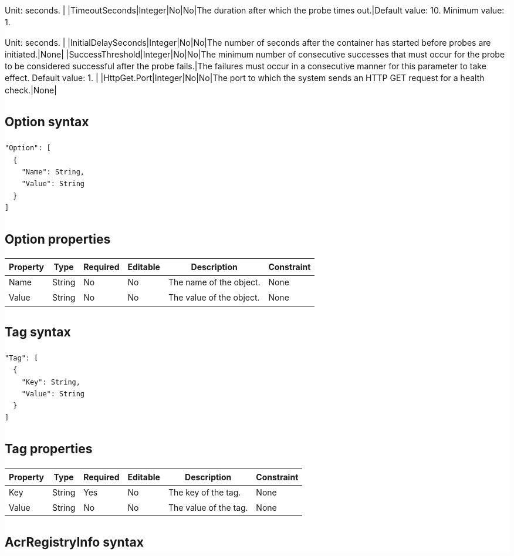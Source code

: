 Unit: seconds. |
|TimeoutSeconds|Integer|No|No|The duration after which the probe times out.|Default value: 10. Minimum value: 1.

Unit: seconds. |
|InitialDelaySeconds|Integer|No|No|The number of seconds after the container has started before probes are initiated.|None|
|SuccessThreshold|Integer|No|No|The minimum number of consecutive successes that must occur for the probe to be considered successful after the probe fails.|The failures must occur in a consecutive manner for this parameter to take effect. Default value: 1. |
|HttpGet.Port|Integer|No|No|The port to which the system sends an HTTP GET request for a health check.|None|

## Option syntax

```
"Option": [
  {
    "Name": String,
    "Value": String
  }
] 
```

## Option properties

|Property|Type|Required|Editable|Description|Constraint|
|--------|----|--------|--------|-----------|----------|
|Name|String|No|No|The name of the object.|None|
|Value|String|No|No|The value of the object.|None|

## Tag syntax

```
"Tag": [
  {
    "Key": String,
    "Value": String
  }
]
```

## Tag properties

|Property|Type|Required|Editable|Description|Constraint|
|--------|----|--------|--------|-----------|----------|
|Key|String|Yes|No|The key of the tag.|None|
|Value|String|No|No|The value of the tag.|None|

## AcrRegistryInfo syntax
